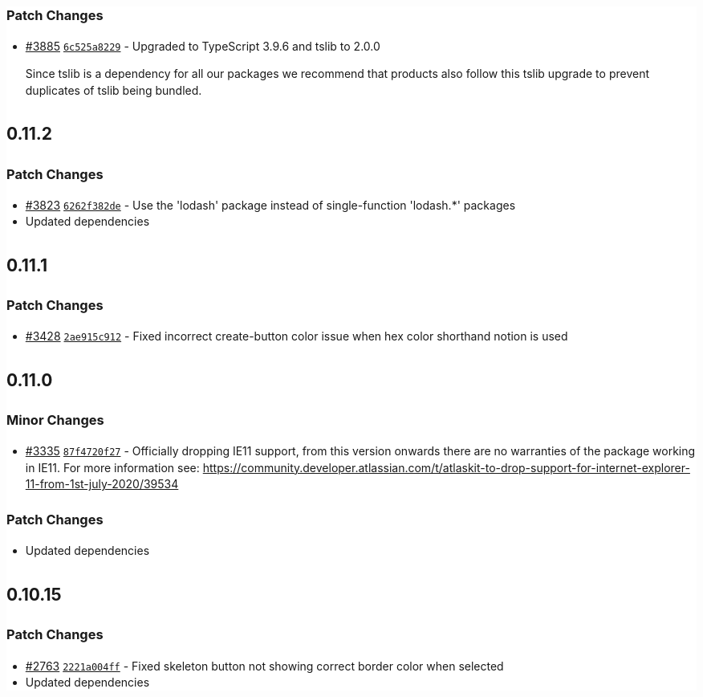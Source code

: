 ### Patch Changes

- [#3885](https://bitbucket.org/atlassian/atlassian-frontend/pull-requests/3885)
  [`6c525a8229`](https://bitbucket.org/atlassian/atlassian-frontend/commits/6c525a8229) - Upgraded
  to TypeScript 3.9.6 and tslib to 2.0.0

  Since tslib is a dependency for all our packages we recommend that products also follow this tslib
  upgrade to prevent duplicates of tslib being bundled.

## 0.11.2

### Patch Changes

- [#3823](https://bitbucket.org/atlassian/atlassian-frontend/pull-requests/3823)
  [`6262f382de`](https://bitbucket.org/atlassian/atlassian-frontend/commits/6262f382de) - Use the
  'lodash' package instead of single-function 'lodash.\*' packages
- Updated dependencies

## 0.11.1

### Patch Changes

- [#3428](https://bitbucket.org/atlassian/atlassian-frontend/pull-requests/3428)
  [`2ae915c912`](https://bitbucket.org/atlassian/atlassian-frontend/commits/2ae915c912) - Fixed
  incorrect create-button color issue when hex color shorthand notion is used

## 0.11.0

### Minor Changes

- [#3335](https://bitbucket.org/atlassian/atlassian-frontend/pull-requests/3335)
  [`87f4720f27`](https://bitbucket.org/atlassian/atlassian-frontend/commits/87f4720f27) - Officially
  dropping IE11 support, from this version onwards there are no warranties of the package working in
  IE11. For more information see:
  https://community.developer.atlassian.com/t/atlaskit-to-drop-support-for-internet-explorer-11-from-1st-july-2020/39534

### Patch Changes

- Updated dependencies

## 0.10.15

### Patch Changes

- [#2763](https://bitbucket.org/atlassian/atlassian-frontend/pull-requests/2763)
  [`2221a004ff`](https://bitbucket.org/atlassian/atlassian-frontend/commits/2221a004ff) - Fixed
  skeleton button not showing correct border color when selected
- Updated dependencies
